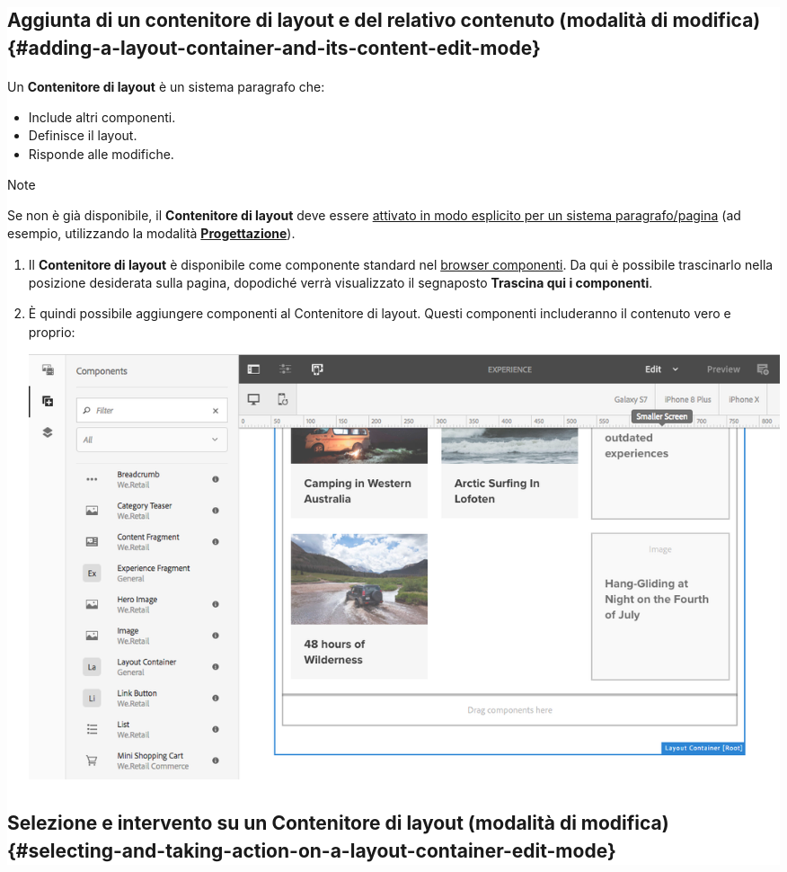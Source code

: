 ## Aggiunta di un contenitore di layout e del relativo contenuto (modalità di modifica) {#adding-a-layout-container-and-its-content-edit-mode}

Un **Contenitore di layout** è un sistema paragrafo che:

* Include altri componenti.
* Definisce il layout.
* Risponde alle modifiche.

>[!NOTE]
>
>Se non è già disponibile, il **Contenitore di layout** deve essere [attivato in modo esplicito per un sistema paragrafo/pagina](/help/sites-administering/configuring-responsive-layout.md) (ad esempio, utilizzando la modalità [**Progettazione**](/help/sites-authoring/default-components-designmode.md)).

1. Il **Contenitore di layout** è disponibile come componente standard nel [browser componenti](/help/sites-authoring/author-environment-tools.md#components-browser). Da qui è possibile trascinarlo nella posizione desiderata sulla pagina, dopodiché verrà visualizzato il segnaposto **Trascina qui i componenti**.
1. È quindi possibile aggiungere componenti al Contenitore di layout. Questi componenti includeranno il contenuto vero e proprio:

   ![schermata_shot_2018-03-23at085500](assets/screen_shot_2018-03-23at085500.png)

## Selezione e intervento su un Contenitore di layout (modalità di modifica) {#selecting-and-taking-action-on-a-layout-container-edit-mode}
